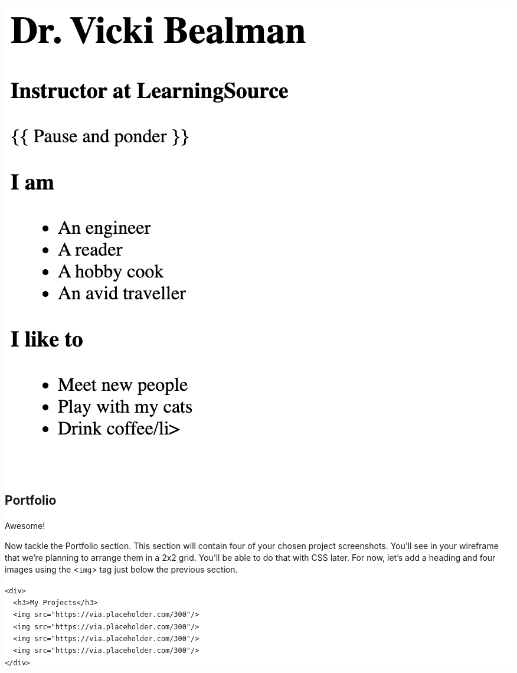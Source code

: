 ![](assets/divs.png)  

## Portfolio

Awesome! 

Now tackle the Portfolio section. This section will contain four of your chosen project screenshots. You’ll see in your wireframe that we’re planning to arrange them in a 2x2 grid. You’ll be able to do that with CSS later. For now, let’s add a heading and four images using the <`img`> tag just below the previous section.

```
<div>
  <h3>My Projects</h3>
  <img src="https://via.placeholder.com/300"/>
  <img src="https://via.placeholder.com/300"/>
  <img src="https://via.placeholder.com/300"/>
  <img src="https://via.placeholder.com/300"/>
</div>
```
